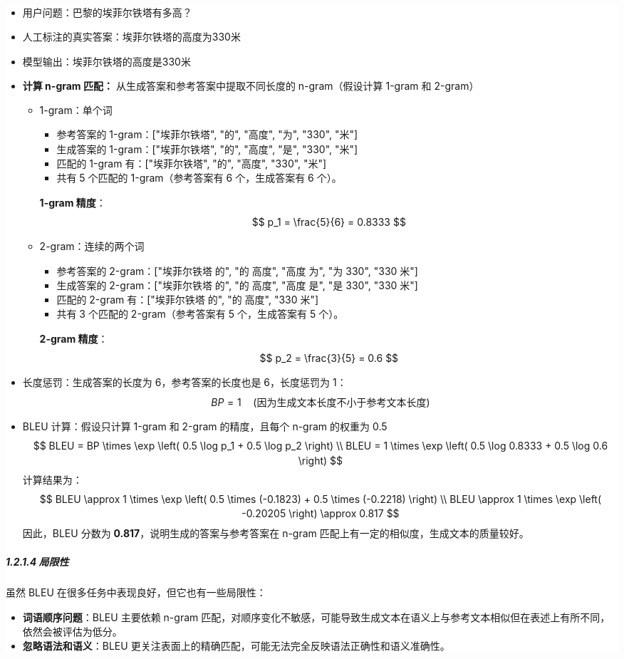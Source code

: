 - 用户问题：巴黎的埃菲尔铁塔有多高？

- 人工标注的真实答案：埃菲尔铁塔的高度为330米

- 模型输出：埃菲尔铁塔的高度是330米

- **计算 n-gram 匹配：** 从生成答案和参考答案中提取不同长度的 n-gram（假设计算 1-gram 和 2-gram）

  - 1-gram：单个词

    - 参考答案的 1-gram：["埃菲尔铁塔", "的", "高度", "为", "330", "米"]
    - 生成答案的 1-gram：["埃菲尔铁塔", "的", "高度", "是", "330", "米"]
    - 匹配的 1-gram 有：["埃菲尔铁塔", "的", "高度", "330", "米"]
    - 共有 5 个匹配的 1-gram（参考答案有 6 个，生成答案有 6 个）。

    **1-gram 精度**：
    $$
    p_1 = \frac{5}{6} = 0.8333
    $$

  - 2-gram：连续的两个词

    - 参考答案的 2-gram：["埃菲尔铁塔 的", "的 高度", "高度 为", "为 330", "330 米"]
    - 生成答案的 2-gram：["埃菲尔铁塔 的", "的 高度", "高度 是", "是 330", "330 米"]
    - 匹配的 2-gram 有：["埃菲尔铁塔 的", "的 高度", "330 米"]
    - 共有 3 个匹配的 2-gram（参考答案有 5 个，生成答案有 5 个）。

    **2-gram 精度**：
    $$
    p_2 = \frac{3}{5} = 0.6
    $$

- 长度惩罚：生成答案的长度为 6，参考答案的长度也是 6，长度惩罚为 1：
  $$
  BP = 1 \quad (\text{因为生成文本长度不小于参考文本长度})
  $$

- BLEU 计算：假设只计算 1-gram 和 2-gram 的精度，且每个 n-gram 的权重为 0.5
  $$
  BLEU = BP \times \exp \left( 0.5 \log p_1 + 0.5 \log p_2 \right)
  \\
  BLEU = 1 \times \exp \left( 0.5 \log 0.8333 + 0.5 \log 0.6 \right)
  $$
  计算结果为：
  $$
  BLEU \approx 1 \times \exp \left( 0.5 \times (-0.1823) + 0.5 \times (-0.2218) \right)
  \\
  BLEU \approx 1 \times \exp \left( -0.20205 \right) \approx 0.817
  $$
  因此，BLEU 分数为 **0.817**，说明生成的答案与参考答案在 n-gram 匹配上有一定的相似度，生成文本的质量较好。

##### 1.2.1.4 局限性

虽然 BLEU 在很多任务中表现良好，但它也有一些局限性：

- **词语顺序问题**：BLEU 主要依赖 n-gram 匹配，对顺序变化不敏感，可能导致生成文本在语义上与参考文本相似但在表述上有所不同，依然会被评估为低分。
- **忽略语法和语义**：BLEU 更关注表面上的精确匹配，可能无法完全反映语法正确性和语义准确性。
